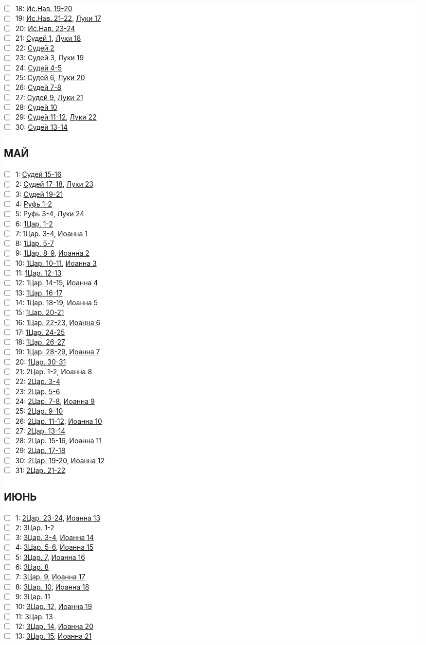 - [ ] 18: [Ис.Нав. 19-20][10418]
- [ ] 19: [Ис.Нав. 21-22][10419], [Луки 17][20419]
- [ ] 20: [Ис.Нав. 23-24][10420]
- [ ] 21: [Судей 1][10421], [Луки 18][20421]
- [ ] 22: [Судей 2][10422]
- [ ] 23: [Судей 3][10423], [Луки 19][20423]
- [ ] 24: [Судей 4-5][10424]
- [ ] 25: [Судей 6][10425], [Луки 20][20425]
- [ ] 26: [Судей 7-8][10426]
- [ ] 27: [Судей 9][10427], [Луки 21][20427]
- [ ] 28: [Судей 10][10428]
- [ ] 29: [Судей 11-12][10429], [Луки 22][20429]
- [ ] 30: [Судей 13-14][10430]

## МАЙ

- [ ] 1: [Судей 15-16][10501]
- [ ] 2: [Судей 17-18][10502], [Луки 23][20502]
- [ ] 3: [Судей 19-21][10503]
- [ ] 4: [Руфь 1-2][10504]
- [ ] 5: [Руфь 3-4][10505], [Луки 24][20505]
- [ ] 6: [1Цар. 1-2][10506]
- [ ] 7: [1Цар. 3-4][10507], [Иоанна 1][20507]
- [ ] 8: [1Цар. 5-7][10508]
- [ ] 9: [1Цар. 8-9][10509], [Иоанна 2][20509]
- [ ] 10: [1Цар. 10-11][10510], [Иоанна 3][20510]
- [ ] 11: [1Цар. 12-13][10511]
- [ ] 12: [1Цар. 14-15][10512], [Иоанна 4][20512]
- [ ] 13: [1Цар. 16-17][10513]
- [ ] 14: [1Цар. 18-19][10514], [Иоанна 5][20514]
- [ ] 15: [1Цар. 20-21][10515]
- [ ] 16: [1Цар. 22-23][10516], [Иоанна 6][20516]
- [ ] 17: [1Цар. 24-25][10517]
- [ ] 18: [1Цар. 26-27][10518]
- [ ] 19: [1Цар. 28-29][10519], [Иоанна 7][20519]
- [ ] 20: [1Цар. 30-31][10520]
- [ ] 21: [2Цар. 1-2][10521], [Иоанна 8][20521]
- [ ] 22: [2Цар. 3-4][10522]
- [ ] 23: [2Цар. 5-6][10523]
- [ ] 24: [2Цар. 7-8][10524], [Иоанна 9][20524]
- [ ] 25: [2Цар. 9-10][10525]
- [ ] 26: [2Цар. 11-12][10526], [Иоанна 10][20526]
- [ ] 27: [2Цар. 13-14][10527]
- [ ] 28: [2Цар. 15-16][10528], [Иоанна 11][20528]
- [ ] 29: [2Цар. 17-18][10529]
- [ ] 30: [2Цар. 19-20][10530], [Иоанна 12][20530]
- [ ] 31: [2Цар. 21-22][10531]

## ИЮНЬ

- [ ] 1: [2Цар. 23-24][10601], [Иоанна 13][20601]
- [ ] 2: [3Цар. 1-2][10602]
- [ ] 3: [3Цар. 3-4][10603], [Иоанна 14][20603]
- [ ] 4: [3Цар. 5-6][10604], [Иоанна 15][20604]
- [ ] 5: [3Цар. 7][10605], [Иоанна 16][20605]
- [ ] 6: [3Цар. 8][10606]
- [ ] 7: [3Цар. 9][10607], [Иоанна 17][20607]
- [ ] 8: [3Цар. 10][10608], [Иоанна 18][20608]
- [ ] 9: [3Цар. 11][10609]
- [ ] 10: [3Цар. 12][10610], [Иоанна 19][20610]
- [ ] 11: [3Цар. 13][10611]
- [ ] 12: [3Цар. 14][10612], [Иоанна 20][20612]
- [ ] 13: [3Цар. 15][10613], [Иоанна 21][20613]

[001]: #январь
[002]: #февраль
[003]: #март
[004]: #апрель
[005]: #май
[006]: #июнь
[007]: #июль
[008]: #август
[009]: #сентябрь
[010]: #октябрь
[011]: #ноябрь
[012]: #декабрь
[10101]: https://bible.by/syn/1/1/
[10102]: https://bible.by/syn/1/3/
[10103]: https://bible.by/syn/1/6/
[10104]: https://bible.by/syn/1/9/
[10105]: https://bible.by/syn/1/12/
[10106]: https://bible.by/syn/1/15/
[10107]: https://bible.by/syn/1/18/
[10108]: https://bible.by/syn/1/20/
[10109]: https://bible.by/syn/1/23/
[10110]: https://bible.by/syn/1/25/
[10111]: https://bible.by/syn/1/27/
[10112]: https://bible.by/syn/1/29/
[10113]: https://bible.by/syn/1/31/
[10114]: https://bible.by/syn/1/33/
[10115]: https://bible.by/syn/1/36/
[10116]: https://bible.by/syn/1/38/
[10117]: https://bible.by/syn/1/41/
[10118]: https://bible.by/syn/1/42/
[10119]: https://bible.by/syn/1/44/
[10120]: https://bible.by/syn/1/46/
[10121]: https://bible.by/syn/1/49/
[10122]: https://bible.by/syn/2/1/
[10123]: https://bible.by/syn/2/3/
[10124]: https://bible.by/syn/2/5/
[10125]: https://bible.by/syn/2/7/
[10126]: https://bible.by/syn/2/8/
[10127]: https://bible.by/syn/2/9/
[10128]: https://bible.by/syn/2/10/
[10129]: https://bible.by/syn/2/11/
[10130]: https://bible.by/syn/2/12/
[10131]: https://bible.by/syn/2/13/
[10201]: https://bible.by/syn/2/14/
[10202]: https://bible.by/syn/2/15/
[10203]: https://bible.by/syn/2/17/
[10204]: https://bible.by/syn/2/19/
[10205]: https://bible.by/syn/2/21/
[10206]: https://bible.by/syn/2/23/
[10207]: https://bible.by/syn/2/25/
[10208]: https://bible.by/syn/2/27/
[10209]: https://bible.by/syn/2/29/
[10210]: https://bible.by/syn/2/31/
[10211]: https://bible.by/syn/2/33/
[10212]: https://bible.by/syn/2/35/
[10213]: https://bible.by/syn/2/37/
[10214]: https://bible.by/syn/2/39/
[10215]: https://bible.by/syn/2/40/
[10216]: https://bible.by/syn/3/1/
[10217]: https://bible.by/syn/3/4/
[10218]: https://bible.by/syn/3/6/
[10219]: https://bible.by/syn/3/8/
[10220]: https://bible.by/syn/3/10/
[10221]: https://bible.by/syn/3/12/
[10222]: https://bible.by/syn/3/13/
[10223]: https://bible.by/syn/3/14/
[10224]: https://bible.by/syn/3/15/
[10225]: https://bible.by/syn/3/17/
[10226]: https://bible.by/syn/3/19/
[10227]: https://bible.by/syn/3/21/
[10228]: https://bible.by/syn/3/23/
[10301]: https://bible.by/syn/3/25/
[10302]: https://bible.by/syn/3/27/
[10303]: https://bible.by/syn/4/1/
[10304]: https://bible.by/syn/4/3/
[10305]: https://bible.by/syn/4/5/
[10306]: https://bible.by/syn/4/7/
[10307]: https://bible.by/syn/4/9/
[10308]: https://bible.by/syn/4/11/
[10309]: https://bible.by/syn/4/13/
[10310]: https://bible.by/syn/4/15/
[10311]: https://bible.by/syn/4/17/
[10312]: https://bible.by/syn/4/19/
[10313]: https://bible.by/syn/4/21/
[10314]: https://bible.by/syn/4/23/
[10315]: https://bible.by/syn/4/25/
[10316]: https://bible.by/syn/4/27/
[10317]: https://bible.by/syn/4/28/
[10318]: https://bible.by/syn/4/29/
[10319]: https://bible.by/syn/4/30/
[10320]: https://bible.by/syn/4/31/
[10321]: https://bible.by/syn/4/33/
[10322]: https://bible.by/syn/4/35/
[10323]: https://bible.by/syn/5/1/
[10324]: https://bible.by/syn/5/3/
[10325]: https://bible.by/syn/5/5/
[10326]: https://bible.by/syn/5/7/
[10327]: https://bible.by/syn/5/9/
[10328]: https://bible.by/syn/5/11/
[10329]: https://bible.by/syn/5/13/
[10330]: https://bible.by/syn/5/15/
[10331]: https://bible.by/syn/5/17/
[10401]: https://bible.by/syn/5/19/
[10402]: https://bible.by/syn/5/21/
[10403]: https://bible.by/syn/5/23/
[10404]: https://bible.by/syn/5/25/
[10405]: https://bible.by/syn/5/27/
[10406]: https://bible.by/syn/5/29/
[10407]: https://bible.by/syn/5/31/
[10408]: https://bible.by/syn/5/33/
[10409]: https://bible.by/syn/6/1/
[10410]: https://bible.by/syn/6/3/
[10411]: https://bible.by/syn/6/5/
[10412]: https://bible.by/syn/6/7/
[10413]: https://bible.by/syn/6/9/
[10414]: https://bible.by/syn/6/11/
[10415]: https://bible.by/syn/6/13/
[10416]: https://bible.by/syn/6/15/
[10417]: https://bible.by/syn/6/17/
[10418]: https://bible.by/syn/6/19/
[10419]: https://bible.by/syn/6/21/
[10420]: https://bible.by/syn/6/23/
[10421]: https://bible.by/syn/7/1/
[10422]: https://bible.by/syn/7/2/
[10423]: https://bible.by/syn/7/3/
[10424]: https://bible.by/syn/7/4/
[10425]: https://bible.by/syn/7/6/
[10426]: https://bible.by/syn/7/7/
[10427]: https://bible.by/syn/7/9/
[10428]: https://bible.by/syn/7/10/
[10429]: https://bible.by/syn/7/11/
[10430]: https://bible.by/syn/7/13/
[10501]: https://bible.by/syn/7/15/
[10502]: https://bible.by/syn/7/17/
[10503]: https://bible.by/syn/7/19/
[10504]: https://bible.by/syn/8/1/
[10505]: https://bible.by/syn/8/3/
[10506]: https://bible.by/syn/9/1/
[10507]: https://bible.by/syn/9/3/
[10508]: https://bible.by/syn/9/5/
[10509]: https://bible.by/syn/9/8/
[10510]: https://bible.by/syn/9/10/
[10511]: https://bible.by/syn/9/12/
[10512]: https://bible.by/syn/9/14/
[10513]: https://bible.by/syn/9/16/
[10514]: https://bible.by/syn/9/18/
[10515]: https://bible.by/syn/9/20/
[10516]: https://bible.by/syn/9/22/
[10517]: https://bible.by/syn/9/24/
[10518]: https://bible.by/syn/9/26/
[10519]: https://bible.by/syn/9/28/
[10520]: https://bible.by/syn/9/30/
[10521]: https://bible.by/syn/10/1/
[10522]: https://bible.by/syn/10/3/
[10523]: https://bible.by/syn/10/5/
[10524]: https://bible.by/syn/10/7/
[10525]: https://bible.by/syn/10/9/
[10526]: https://bible.by/syn/10/11/
[10527]: https://bible.by/syn/10/13/
[10528]: https://bible.by/syn/10/15/
[10529]: https://bible.by/syn/10/17/
[10530]: https://bible.by/syn/10/19/
[10531]: https://bible.by/syn/10/21/
[10601]: https://bible.by/syn/10/23/
[10602]: https://bible.by/syn/11/1/
[10603]: https://bible.by/syn/11/3/
[10604]: https://bible.by/syn/11/5/
[10605]: https://bible.by/syn/11/7/
[10606]: https://bible.by/syn/11/8/
[10607]: https://bible.by/syn/11/9/
[10608]: https://bible.by/syn/11/10/
[10609]: https://bible.by/syn/11/11/
[10610]: https://bible.by/syn/11/12/
[10611]: https://bible.by/syn/11/13/
[10612]: https://bible.by/syn/11/14/
[10613]: https://bible.by/syn/11/15/
[10614]: https://bible.by/syn/11/16/
[10615]: https://bible.by/syn/11/17/
[10616]: https://bible.by/syn/11/19/
[10617]: https://bible.by/syn/11/21/
[10618]: https://bible.by/syn/12/1/
[10619]: https://bible.by/syn/12/2/
[10620]: https://bible.by/syn/12/3/
[10621]: https://bible.by/syn/12/5/
[10622]: https://bible.by/syn/12/6/
[10623]: https://bible.by/syn/12/7/
[10624]: https://bible.by/syn/12/9/
[10625]: https://bible.by/syn/12/11/
[10626]: https://bible.by/syn/12/13/
[10627]: https://bible.by/syn/12/15/
[10628]: https://bible.by/syn/12/17/
[10629]: https://bible.by/syn/12/19/
[10630]: https://bible.by/syn/12/21/
[10701]: https://bible.by/syn/12/23/
[10702]: https://bible.by/syn/13/1/
[10703]: https://bible.by/syn/13/3/
[10704]: https://bible.by/syn/13/5/
[10705]: https://bible.by/syn/13/7/
[10706]: https://bible.by/syn/13/9/
[10707]: https://bible.by/syn/13/11/
[10708]: https://bible.by/syn/13/12/
[10709]: https://bible.by/syn/13/15/
[10710]: https://bible.by/syn/13/17/
[10711]: https://bible.by/syn/13/19/
[10712]: https://bible.by/syn/13/21/
[10713]: https://bible.by/syn/13/23/
[10714]: https://bible.by/syn/13/25/
[10715]: https://bible.by/syn/13/27/
[10716]: https://bible.by/syn/13/29/
[10717]: https://bible.by/syn/14/1/
[10718]: https://bible.by/syn/14/3/
[10719]: https://bible.by/syn/14/6/
[10720]: https://bible.by/syn/14/10/
[10721]: https://bible.by/syn/14/15/
[10722]: https://bible.by/syn/14/20/
[10723]: https://bible.by/syn/14/24/
[10724]: https://bible.by/syn/14/28/
[10725]: https://bible.by/syn/14/31/
[10726]: https://bible.by/syn/14/34/
[10727]: https://bible.by/syn/15/1/
[10728]: https://bible.by/syn/15/4/
[10729]: https://bible.by/syn/15/8/
[10730]: https://bible.by/syn/16/1/
[10731]: https://bible.by/syn/16/4/
[10801]: https://bible.by/syn/16/8/
[10802]: https://bible.by/syn/16/11/
[10803]: https://bible.by/syn/17/1/
[10804]: https://bible.by/syn/17/6/
[10805]: https://bible.by/syn/18/1/
[10806]: https://bible.by/syn/18/7/
[10807]: https://bible.by/syn/18/11/
[10808]: https://bible.by/syn/18/17/
[10809]: https://bible.by/syn/18/22/
[10810]: https://bible.by/syn/18/28/
[10811]: https://bible.by/syn/18/32/
[10812]: https://bible.by/syn/18/37/
[10813]: https://bible.by/syn/19/1/
[10814]: https://bible.by/syn/19/9/
[10815]: https://bible.by/syn/19/16/
[10816]: https://bible.by/syn/19/21/
[10817]: https://bible.by/syn/19/27/
[10818]: https://bible.by/syn/19/33/
[10819]: https://bible.by/syn/19/38/
[10820]: https://bible.by/syn/19/45/
[10821]: https://bible.by/syn/19/53/
[10822]: https://bible.by/syn/19/60/
[10823]: https://bible.by/syn/19/68/
[10824]: https://bible.by/syn/19/74/
[10825]: https://bible.by/syn/19/78/
[10826]: https://bible.by/syn/19/84/
[10827]: https://bible.by/syn/19/90/
[10828]: https://bible.by/syn/19/101/
[10829]: https://bible.by/syn/19/107/
[10830]: https://bible.by/syn/19/111/
[10831]: https://bible.by/syn/19/118/
[10901]: https://bible.by/syn/19/119/
[10902]: https://bible.by/syn/19/128/
[10903]: https://bible.by/syn/19/137/
[10904]: https://bible.by/syn/19/144/
[10905]: https://bible.by/syn/20/1/
[10906]: https://bible.by/syn/20/5/
[10907]: https://bible.by/syn/20/10
[10908]: https://bible.by/syn/20/13/
[10909]: https://bible.by/syn/20/15/
[10910]: https://bible.by/syn/20/17/
[10911]: https://bible.by/syn/20/19/
[10912]: https://bible.by/syn/20/21/
[10913]: https://bible.by/syn/20/23/
[10914]: https://bible.by/syn/20/25/
[10915]: https://bible.by/syn/20/28/
[10916]: https://bible.by/syn/20/30/
[10917]: https://bible.by/syn/21/1/
[10918]: https://bible.by/syn/21/4/
[10919]: https://bible.by/syn/21/7/
[10920]: https://bible.by/syn/21/10/
[10921]: https://bible.by/syn/22/1/
[10922]: https://bible.by/syn/22/4/
[10923]: https://bible.by/syn/22/6/
[10924]: https://bible.by/syn/23/1/
[10925]: https://bible.by/syn/23/4/
[10926]: https://bible.by/syn/23/7/
[10927]: https://bible.by/syn/23/10/
[10928]: https://bible.by/syn/23/13/
[10929]: https://bible.by/syn/23/16/
[10930]: https://bible.by/syn/23/19/
[11001]: https://bible.by/syn/23/22/
[11002]: https://bible.by/syn/23/24/
[11003]: https://bible.by/syn/23/27/
[11004]: https://bible.by/syn/23/29/
[11005]: https://bible.by/syn/23/31/
[11006]: https://bible.by/syn/23/34/
[11007]: https://bible.by/syn/23/37/
[11008]: https://bible.by/syn/23/39/
[11009]: https://bible.by/syn/23/41/
[11010]: https://bible.by/syn/23/43/
[11011]: https://bible.by/syn/23/45/
[11012]: https://bible.by/syn/23/48/
[11013]: https://bible.by/syn/23/50/
[11014]: https://bible.by/syn/23/53/
[11015]: https://bible.by/syn/23/56/
[11016]: https://bible.by/syn/23/59/
[11017]: https://bible.by/syn/23/62/
[11018]: https://bible.by/syn/23/65/
[11019]: https://bible.by/syn/24/1/
[11020]: https://bible.by/syn/24/3/
[11021]: https://bible.by/syn/24/5/
[11022]: https://bible.by/syn/24/7/
[11023]: https://bible.by/syn/24/9/
[11024]: https://bible.by/syn/24/11/
[11025]: https://bible.by/syn/24/14/
[11026]: https://bible.by/syn/24/17/
[11027]: https://bible.by/syn/24/20/
[11028]: https://bible.by/syn/24/23/
[11029]: https://bible.by/syn/24/25/
[11030]: https://bible.by/syn/24/27/
[11031]: https://bible.by/syn/24/29/
[11101]: https://bible.by/syn/24/31/
[11102]: https://bible.by/syn/24/33/
[11103]: https://bible.by/syn/24/36/
[11104]: https://bible.by/syn/24/38/
[11105]: https://bible.by/syn/24/40/
[11106]: https://bible.by/syn/24/43/
[11107]: https://bible.by/syn/24/46/
[11108]: https://bible.by/syn/24/49/
[11109]: https://bible.by/syn/24/51/
[11110]: https://bible.by/syn/25/1/
[11111]: https://bible.by/syn/25/3/
[11112]: https://bible.by/syn/26/1/
[11113]: https://bible.by/syn/26/4/
[11114]: https://bible.by/syn/26/7/
[11115]: https://bible.by/syn/26/10/
[11116]: https://bible.by/syn/26/13/
[11117]: https://bible.by/syn/26/16/
[11118]: https://bible.by/syn/26/17/
[11119]: https://bible.by/syn/26/20/
[11120]: https://bible.by/syn/26/22/
[11121]: https://bible.by/syn/26/24/
[11122]: https://bible.by/syn/26/27/
[11123]: https://bible.by/syn/26/29/
[11124]: https://bible.by/syn/26/32/
[11125]: https://bible.by/syn/26/34/
[11126]: https://bible.by/syn/26/36/
[11127]: https://bible.by/syn/26/38/
[11128]: https://bible.by/syn/26/40/
[11129]: https://bible.by/syn/26/41/
[11130]: https://bible.by/syn/26/43/
[11201]: https://bible.by/syn/26/45/
[11202]: https://bible.by/syn/27/47/
[11203]: https://bible.by/syn/27/1/
[11204]: https://bible.by/syn/27/3/
[11205]: https://bible.by/syn/27/5/
[11206]: https://bible.by/syn/27/7/
[11207]: https://bible.by/syn/27/9/
[11208]: https://bible.by/syn/27/11/
[11209]: https://bible.by/syn/28/1/
[11210]: https://bible.by/syn/28/5/
[11211]: https://bible.by/syn/28/9/
[11212]: https://bible.by/syn/28/11/
[11213]: https://bible.by/syn/29/1/
[11214]: https://bible.by/syn/30/1/
[11215]: https://bible.by/syn/30/4/
[11216]: https://bible.by/syn/30/7/
[11217]: https://bible.by/syn/31/1/
[11218]: https://bible.by/syn/32/1/
[11219]: https://bible.by/syn/33/1/
[11220]: https://bible.by/syn/33/4/
[11221]: https://bible.by/syn/33/6/
[11222]: https://bible.by/syn/34/1/
[11223]: https://bible.by/syn/35/1/
[11224]: https://bible.by/syn/36/1/
[11225]: https://bible.by/syn/37/1/
[11226]: https://bible.by/syn/38/1/
[11227]: https://bible.by/syn/38/4/
[11228]: https://bible.by/syn/38/7/
[11229]: https://bible.by/syn/38/10/
[11230]: https://bible.by/syn/38/13/
[11231]: https://bible.by/syn/39/1/
[20101]: https://bible.by/syn/40/1/
[20102]: https://bible.by/syn/40/2/
[20103]: https://bible.by/syn/40/3/
[20104]: https://bible.by/syn/40/4/
[20105]: https://bible.by/syn/40/5/
[20106]: https://bible.by/syn/40/6/
[20107]: https://bible.by/syn/40/7/
[20108]: https://bible.by/syn/40/8/
[20109]: https://bible.by/syn/40/9/
[20111]: https://bible.by/syn/40/10/
[20113]: https://bible.by/syn/40/11/
[20115]: https://bible.by/syn/40/12/
[20117]: https://bible.by/syn/40/13/
[20119]: https://bible.by/syn/40/14/
[20121]: https://bible.by/syn/40/15/
[20122]: https://bible.by/syn/40/16/
[20123]: https://bible.by/syn/40/17/
[20124]: https://bible.by/syn/40/18/
[20127]: https://bible.by/syn/40/19/
[20129]: https://bible.by/syn/40/20/
[20131]: https://bible.by/syn/40/21/
[20202]: https://bible.by/syn/40/22/
[20204]: https://bible.by/syn/40/23/
[20206]: https://bible.by/syn/40/24/
[20208]: https://bible.by/syn/40/25/
[20210]: https://bible.by/syn/40/26/
[20213]: https://bible.by/syn/40/27/
[20215]: https://bible.by/syn/40/28/
[20216]: https://bible.by/syn/41/1/
[20218]: https://bible.by/syn/41/2/
[20219]: https://bible.by/syn/41/3/
[20221]: https://bible.by/syn/41/4/
[20223]: https://bible.by/syn/41/5/
[20225]: https://bible.by/syn/41/6/
[20227]: https://bible.by/syn/41/7/
[20301]: https://bible.by/syn/41/8/
[20302]: https://bible.by/syn/41/9/
[20304]: https://bible.by/syn/41/10/
[20306]: https://bible.by/syn/41/11/
[20308]: https://bible.by/syn/41/12/
[20310]: https://bible.by/syn/41/13/
[20312]: https://bible.by/syn/41/14/
[20315]: https://bible.by/syn/41/15/
[20317]: https://bible.by/syn/41/16/
[20318]: https://bible.by/syn/42/1/
[20321]: https://bible.by/syn/42/2/
[20323]: https://bible.by/syn/42/3/
[20324]: https://bible.by/syn/42/4/
[20326]: https://bible.by/syn/42/5/
[20328]: https://bible.by/syn/42/6/
[20330]: https://bible.by/syn/42/7/
[20401]: https://bible.by/syn/42/8/
[20403]: https://bible.by/syn/42/9/
[20405]: https://bible.by/syn/42/10/
[20407]: https://bible.by/syn/42/11/
[20409]: https://bible.by/syn/42/12/
[20411]: https://bible.by/syn/42/13/
[20413]: https://bible.by/syn/42/14/
[20415]: https://bible.by/syn/42/15/
[20417]: https://bible.by/syn/42/16/
[20419]: https://bible.by/syn/42/17/
[20421]: https://bible.by/syn/42/18/
[20423]: https://bible.by/syn/42/19/
[20425]: https://bible.by/syn/42/20/
[20427]: https://bible.by/syn/42/21/
[20429]: https://bible.by/syn/42/22/
[20502]: https://bible.by/syn/42/23/
[20505]: https://bible.by/syn/42/24/
[20507]: https://bible.by/syn/43/1/
[20509]: https://bible.by/syn/43/2/
[20510]: https://bible.by/syn/43/3/
[20512]: https://bible.by/syn/43/4/
[20514]: https://bible.by/syn/43/5/
[20516]: https://bible.by/syn/43/6/
[20519]: https://bible.by/syn/43/7/
[20521]: https://bible.by/syn/43/8/
[20524]: https://bible.by/syn/43/9/
[20526]: https://bible.by/syn/43/10/
[20528]: https://bible.by/syn/43/11/
[20530]: https://bible.by/syn/43/12/
[20601]: https://bible.by/syn/43/13/
[20603]: https://bible.by/syn/43/14/
[20604]: https://bible.by/syn/43/15/
[20605]: https://bible.by/syn/43/16/
[20607]: https://bible.by/syn/43/17/
[20608]: https://bible.by/syn/43/18/
[20610]: https://bible.by/syn/43/19/
[20612]: https://bible.by/syn/43/20/
[20613]: https://bible.by/syn/43/21/
[20614]: https://bible.by/syn/44/1/
[20615]: https://bible.by/syn/44/2/
[20617]: https://bible.by/syn/44/3/
[20618]: https://bible.by/syn/44/4/
[20620]: https://bible.by/syn/44/5/
[20622]: https://bible.by/syn/44/6/
[20623]: https://bible.by/syn/44/7/
[20625]: https://bible.by/syn/44/8/
[20627]: https://bible.by/syn/44/9/
[20629]: https://bible.by/syn/44/10/
[20701]: https://bible.by/syn/44/11/
[20703]: https://bible.by/syn/44/12/
[20705]: https://bible.by/syn/44/13/
[20707]: https://bible.by/syn/44/14/
[20708]: https://bible.by/syn/44/15/
[20710]: https://bible.by/syn/44/16/
[20712]: https://bible.by/syn/44/17/
[20714]: https://bible.by/syn/44/18/
[20716]: https://bible.by/syn/44/19/
[20717]: https://bible.by/syn/44/20/
[20719]: https://bible.by/syn/44/21/
[20721]: https://bible.by/syn/44/22/
[20722]: https://bible.by/syn/44/23/
[20724]: https://bible.by/syn/44/24/
[20725]: https://bible.by/syn/44/25/
[20726]: https://bible.by/syn/44/26/
[20727]: https://bible.by/syn/44/27/
[20729]: https://bible.by/syn/44/28/
[20731]: https://bible.by/syn/52/1/
[20801]: https://bible.by/syn/52/2/
[20802]: https://bible.by/syn/52/3/
[20803]: https://bible.by/syn/52/4/
[20804]: https://bible.by/syn/52/5/
[20805]: https://bible.by/syn/52/6/
[20806]: https://bible.by/syn/52/7/
[20807]: https://bible.by/syn/52/8/
[20809]: https://bible.by/syn/52/9/
[20810]: https://bible.by/syn/52/10/
[20811]: https://bible.by/syn/52/11/
[20813]: https://bible.by/syn/52/12/
[20814]: https://bible.by/syn/52/13/
[20815]: https://bible.by/syn/52/14/
[20816]: https://bible.by/syn/52/15/
[20818]: https://bible.by/syn/52/16/
[20819]: https://bible.by/syn/53/1/
[20820]: https://bible.by/syn/53/2/
[20821]: https://bible.by/syn/53/3/
[20822]: https://bible.by/syn/53/4/
[20823]: https://bible.by/syn/53/5/
[20824]: https://bible.by/syn/53/6/
[20825]: https://bible.by/syn/53/7/
[20827]: https://bible.by/syn/53/8/
[20828]: https://bible.by/syn/53/9/
[20829]: https://bible.by/syn/53/10/
[20901]: https://bible.by/syn/53/11/
[20902]: https://bible.by/syn/53/12/
[20903]: https://bible.by/syn/53/13/
[20904]: https://bible.by/syn/53/14/
[20906]: https://bible.by/syn/53/15/
[20908]: https://bible.by/syn/53/16/
[20909]: https://bible.by/syn/54/1/
[20910]: https://bible.by/syn/54/2/
[20911]: https://bible.by/syn/54/3/
[20912]: https://bible.by/syn/54/4/
[20913]: https://bible.by/syn/54/5/
[20914]: https://bible.by/syn/54/6/
[20915]: https://bible.by/syn/54/7/
[20916]: https://bible.by/syn/54/8/
[20917]: https://bible.by/syn/54/9/
[20918]: https://bible.by/syn/54/10/
[20919]: https://bible.by/syn/54/11/
[20921]: https://bible.by/syn/54/12/
[20922]: https://bible.by/syn/54/13/
[20923]: https://bible.by/syn/55/1/
[20924]: https://bible.by/syn/55/2/
[20925]: https://bible.by/syn/55/3/
[20926]: https://bible.by/syn/55/4/
[20927]: https://bible.by/syn/55/5/
[20928]: https://bible.by/syn/55/6/
[20929]: https://bible.by/syn/56/1/
[20930]: https://bible.by/syn/56/2/
[21001]: https://bible.by/syn/56/3/
[21002]: https://bible.by/syn/56/4/
[21003]: https://bible.by/syn/56/5/
[21004]: https://bible.by/syn/56/6/
[21005]: https://bible.by/syn/57/1/
[21006]: https://bible.by/syn/57/2/
[21007]: https://bible.by/syn/57/3/
[21008]: https://bible.by/syn/57/4/
[21009]: https://bible.by/syn/58/1/
[21010]: https://bible.by/syn/58/2/
[21011]: https://bible.by/syn/58/3/
[21012]: https://bible.by/syn/58/4/
[21013]: https://bible.by/syn/59/1/
[21014]: https://bible.by/syn/59/2/
[21015]: https://bible.by/syn/59/3/
[21016]: https://bible.by/syn/59/4/
[21017]: https://bible.by/syn/59/5/
[21018]: https://bible.by/syn/60/1/
[21019]: https://bible.by/syn/60/2/
[21020]: https://bible.by/syn/60/3/
[21021]: https://bible.by/syn/61/1/
[21022]: https://bible.by/syn/61/2/
[21023]: https://bible.by/syn/61/3/
[21024]: https://bible.by/syn/61/4/
[21025]: https://bible.by/syn/61/5/
[21026]: https://bible.by/syn/61/6/
[21027]: https://bible.by/syn/62/1/
[21028]: https://bible.by/syn/62/2/
[21029]: https://bible.by/syn/62/3/
[21030]: https://bible.by/syn/62/4/
[21031]: https://bible.by/syn/63/1/
[21101]: https://bible.by/syn/63/2/
[21102]: https://bible.by/syn/63/3/
[21103]: https://bible.by/syn/64/1/
[21104]: https://bible.by/syn/65/1/
[21105]: https://bible.by/syn/65/2/
[21106]: https://bible.by/syn/65/3/
[21107]: https://bible.by/syn/65/4/
[21108]: https://bible.by/syn/65/5/
[21109]: https://bible.by/syn/65/6/
[21110]: https://bible.by/syn/65/7/
[21111]: https://bible.by/syn/65/8/
[21112]: https://bible.by/syn/65/9/
[21113]: https://bible.by/syn/65/10/
[21115]: https://bible.by/syn/65/11/
[21117]: https://bible.by/syn/65/12/
[21118]: https://bible.by/syn/65/13/
[21119]: https://bible.by/syn/45/1/
[21120]: https://bible.by/syn/45/2/
[21121]: https://bible.by/syn/45/3/
[21122]: https://bible.by/syn/45/4/
[21123]: https://bible.by/syn/45/5/
[21124]: https://bible.by/syn/46/1/
[21125]: https://bible.by/syn/46/2/
[21126]: https://bible.by/syn/46/3/
[21127]: https://bible.by/syn/46/4/
[21128]: https://bible.by/syn/46/5/
[21129]: https://bible.by/syn/47/1/
[21130]: https://bible.by/syn/47/2/
[21201]: https://bible.by/syn/47/3/
[21202]: https://bible.by/syn/48/1/
[21203]: https://bible.by/syn/48/2/
[21204]: https://bible.by/syn/48/3/
[21205]: https://bible.by/syn/48/4/
[21206]: https://bible.by/syn/48/5/
[21207]: https://bible.by/syn/49/1/
[21208]: https://bible.by/syn/50/1/
[21209]: https://bible.by/syn/51/1/
[21210]: https://bible.by/syn/66/1/
[21211]: https://bible.by/syn/66/2/
[21212]: https://bible.by/syn/66/3/
[21213]: https://bible.by/syn/66/4/
[21214]: https://bible.by/syn/66/5/
[21215]: https://bible.by/syn/66/6/
[21216]: https://bible.by/syn/66/7/
[21217]: https://bible.by/syn/66/8/
[21218]: https://bible.by/syn/66/9/
[21219]: https://bible.by/syn/66/10/
[21220]: https://bible.by/syn/66/11/
[21221]: https://bible.by/syn/66/12/
[21222]: https://bible.by/syn/66/13/
[21223]: https://bible.by/syn/66/14/
[21224]: https://bible.by/syn/66/15/
[21225]: https://bible.by/syn/66/16/
[21226]: https://bible.by/syn/66/17/
[21227]: https://bible.by/syn/66/18/
[21228]: https://bible.by/syn/66/19/
[21229]: https://bible.by/syn/66/20/
[21230]: https://bible.by/syn/66/21/
[21231]: https://bible.by/syn/66/22/